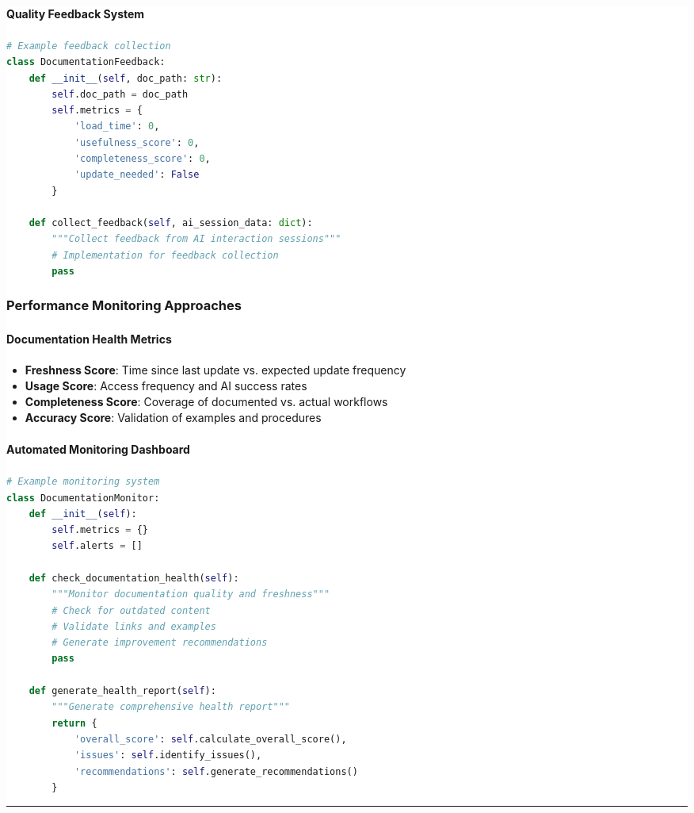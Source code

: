 #### **Quality Feedback System**
```python
# Example feedback collection
class DocumentationFeedback:
    def __init__(self, doc_path: str):
        self.doc_path = doc_path
        self.metrics = {
            'load_time': 0,
            'usefulness_score': 0,
            'completeness_score': 0,
            'update_needed': False
        }

    def collect_feedback(self, ai_session_data: dict):
        """Collect feedback from AI interaction sessions"""
        # Implementation for feedback collection
        pass
```

### Performance Monitoring Approaches

#### **Documentation Health Metrics**
- **Freshness Score**: Time since last update vs. expected update frequency
- **Usage Score**: Access frequency and AI success rates
- **Completeness Score**: Coverage of documented vs. actual workflows
- **Accuracy Score**: Validation of examples and procedures

#### **Automated Monitoring Dashboard**
```python
# Example monitoring system
class DocumentationMonitor:
    def __init__(self):
        self.metrics = {}
        self.alerts = []

    def check_documentation_health(self):
        """Monitor documentation quality and freshness"""
        # Check for outdated content
        # Validate links and examples
        # Generate improvement recommendations
        pass

    def generate_health_report(self):
        """Generate comprehensive health report"""
        return {
            'overall_score': self.calculate_overall_score(),
            'issues': self.identify_issues(),
            'recommendations': self.generate_recommendations()
        }
```

---
